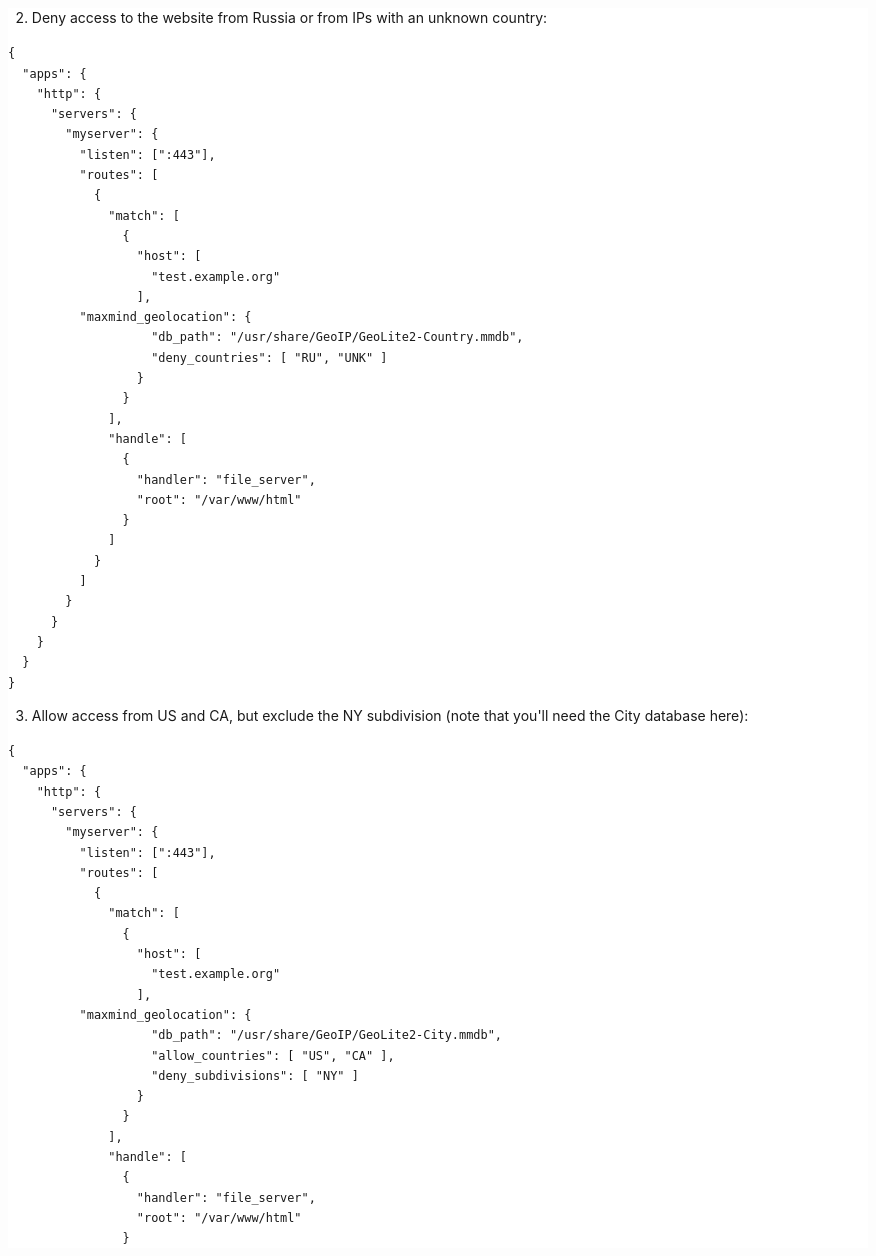 2. Deny access to the website from Russia or from IPs with an unknown country:
```jsonc
{
  "apps": {
    "http": {
      "servers": {
        "myserver": {
          "listen": [":443"],
          "routes": [
            {
              "match": [
                {
                  "host": [
                    "test.example.org"
                  ],
		  "maxmind_geolocation": {
                    "db_path": "/usr/share/GeoIP/GeoLite2-Country.mmdb",
                    "deny_countries": [ "RU", "UNK" ]
                  }
                }
              ],
              "handle": [
                {
                  "handler": "file_server",
                  "root": "/var/www/html"
                }
              ]
            }
          ]
        }
      }
    }
  }
}

```

3. Allow access from US and CA, but exclude the NY subdivision (note that you'll need the City database here):
```jsonc
{
  "apps": {
    "http": {
      "servers": {
        "myserver": {
          "listen": [":443"],
          "routes": [
            {
              "match": [
                {
                  "host": [
                    "test.example.org"
                  ],
		  "maxmind_geolocation": {
                    "db_path": "/usr/share/GeoIP/GeoLite2-City.mmdb",
                    "allow_countries": [ "US", "CA" ],
                    "deny_subdivisions": [ "NY" ]
                  }
                }
              ],
              "handle": [
                {
                  "handler": "file_server",
                  "root": "/var/www/html"
                }
```
